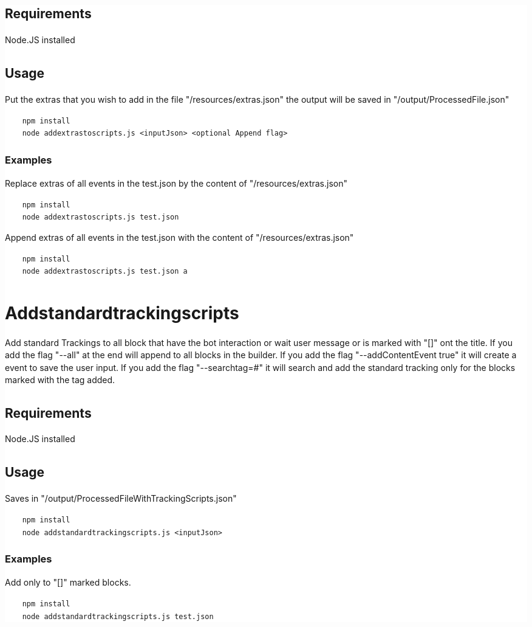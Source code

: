 ## Requirements
Node.JS installed

## Usage
Put the extras that you wish to add in the file "/resources/extras.json" the output will be saved in "/output/ProcessedFile.json"

```
    npm install
    node addextrastoscripts.js <inputJson> <optional Append flag>
```

### Examples
Replace extras of all events in the test.json by the content of "/resources/extras.json"

```
    npm install
    node addextrastoscripts.js test.json
```

Append extras of all events in the test.json with the content of "/resources/extras.json"

```
    npm install
    node addextrastoscripts.js test.json a
```

# Addstandardtrackingscripts
Add standard Trackings to all block that have the bot interaction or wait user message or is marked with "[]" ont the title. If you add the flag "--all" at the end will append to all blocks in the builder. If you add the flag "--addContentEvent true" it will create a event to save the user input. If you add the flag "--searchtag=#" it will search and add the standard tracking only for the blocks marked with the tag added.

## Requirements
Node.JS installed

## Usage
Saves in "/output/ProcessedFileWithTrackingScripts.json"

```
    npm install
    node addstandardtrackingscripts.js <inputJson>
```

### Examples
Add only to "[]" marked blocks.

```
    npm install
    node addstandardtrackingscripts.js test.json
```
